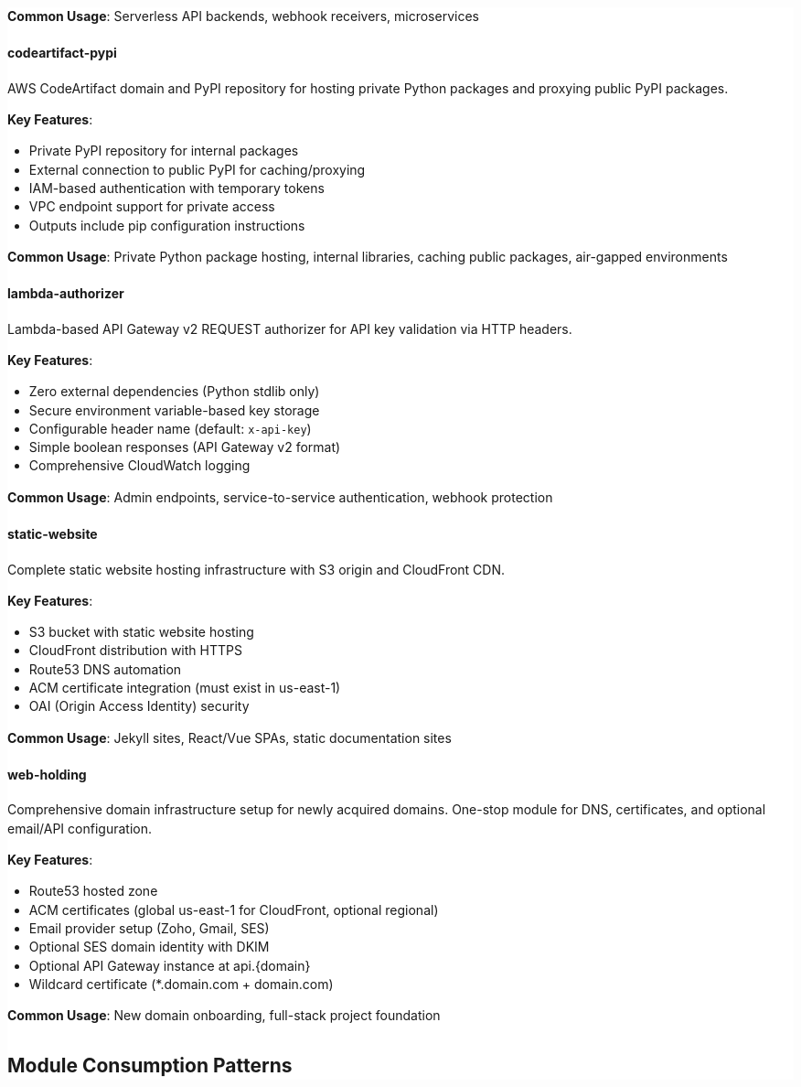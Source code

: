 **Common Usage**: Serverless API backends, webhook receivers, microservices

#### codeartifact-pypi
AWS CodeArtifact domain and PyPI repository for hosting private Python packages and proxying public PyPI packages.

**Key Features**:
- Private PyPI repository for internal packages
- External connection to public PyPI for caching/proxying
- IAM-based authentication with temporary tokens
- VPC endpoint support for private access
- Outputs include pip configuration instructions

**Common Usage**: Private Python package hosting, internal libraries, caching public packages, air-gapped environments

#### lambda-authorizer
Lambda-based API Gateway v2 REQUEST authorizer for API key validation via HTTP headers.

**Key Features**:
- Zero external dependencies (Python stdlib only)
- Secure environment variable-based key storage
- Configurable header name (default: `x-api-key`)
- Simple boolean responses (API Gateway v2 format)
- Comprehensive CloudWatch logging

**Common Usage**: Admin endpoints, service-to-service authentication, webhook protection

#### static-website
Complete static website hosting infrastructure with S3 origin and CloudFront CDN.

**Key Features**:
- S3 bucket with static website hosting
- CloudFront distribution with HTTPS
- Route53 DNS automation
- ACM certificate integration (must exist in us-east-1)
- OAI (Origin Access Identity) security

**Common Usage**: Jekyll sites, React/Vue SPAs, static documentation sites

#### web-holding
Comprehensive domain infrastructure setup for newly acquired domains. One-stop module for DNS, certificates, and optional email/API configuration.

**Key Features**:
- Route53 hosted zone
- ACM certificates (global us-east-1 for CloudFront, optional regional)
- Email provider setup (Zoho, Gmail, SES)
- Optional SES domain identity with DKIM
- Optional API Gateway instance at api.{domain}
- Wildcard certificate (*.domain.com + domain.com)

**Common Usage**: New domain onboarding, full-stack project foundation

## Module Consumption Patterns
